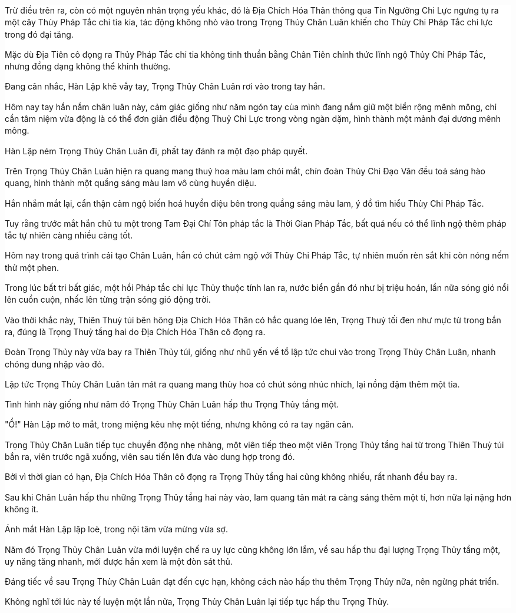 Trừ điều trên ra, còn có một nguyên nhân trọng yếu khác, đó là Địa Chích Hóa Thân thông qua Tín Ngưỡng Chi Lực ngưng tụ ra một cây Thủy Pháp Tắc chi tia kia, tác động không nhỏ vào trong Trọng Thủy Chân Luân khiến cho Thủy Chi Pháp Tắc chi lực trong đó đại tăng.

Mặc dù Địa Tiên cô đọng ra Thủy Pháp Tắc chi tia không tinh thuần bằng Chân Tiên chính thức lĩnh ngộ Thủy Chi Pháp Tắc, nhưng đồng dạng không thể khinh thường.

Đang cân nhắc, Hàn Lập khẽ vẫy tay, Trọng Thủy Chân Luân rơi vào trong tay hắn.

Hôm nay tay hắn nắm chân luân này, cảm giác giống như năm ngón tay của mình đang nắm giữ một biển rộng mênh mông, chỉ cần tâm niệm vừa động là có thể đơn giản điều động Thuỷ Chi Lực trong vòng ngàn dặm, hình thành một mảnh đại dương mênh mông.

Hàn Lập ném Trọng Thủy Chân Luân đi, phất tay đánh ra một đạo pháp quyết.

Trên Trọng Thủy Chân Luân hiện ra quang mang thuỷ hoa màu lam chói mắt, chín đoàn Thủy Chi Đạo Văn đều toả sáng hào quang, hình thành một quầng sáng màu lam vô cùng huyền diệu.

Hắn nhắm mắt lại, cẩn thận cảm ngộ biến hoá huyền diệu bên trong quầng sáng màu lam, ý đồ tìm hiểu Thủy Chi Pháp Tắc.

Tuy rằng trước mắt hắn chủ tu một trong Tam Đại Chí Tôn pháp tắc là Thời Gian Pháp Tắc, bất quá nếu có thể lĩnh ngộ thêm pháp tắc tự nhiên càng nhiều càng tốt.

Hôm nay trong quá trình cải tạo Chân Luân, hắn có chút cảm ngộ với Thủy Chi Pháp Tắc, tự nhiên muốn rèn sắt khi còn nóng nếm thử một phen.

Trong lúc bất tri bất giác, một hồi Pháp tắc chi lực Thủy thuộc tính lan ra, nước biển gần đó như bị triệu hoán, lần nữa sóng gió nổi lên cuồn cuộn, nhấc lên từng trận sóng gió động trời.

Vào thời khắc này, Thiên Thuỷ túi bên hông Địa Chích Hóa Thân có hắc quang lóe lên, Trọng Thuỷ tối đen như mực từ trong bắn ra, đúng là Trọng Thuỷ tầng hai do Địa Chích Hóa Thân cô đọng ra.

Đoàn Trọng Thủy này vừa bay ra Thiên Thủy túi, giống như nhũ yến về tổ lập tức chui vào trong Trọng Thủy Chân Luân, nhanh chóng dung nhập vào đó.

Lập tức Trọng Thủy Chân Luân tản mát ra quang mang thủy hoa có chút sóng nhúc nhích, lại nồng đậm thêm một tia.

Tình hình này giống như năm đó Trọng Thủy Chân Luân hấp thu Trọng Thủy tầng một.

"Ồ!" Hàn Lập mở to mắt, trong miệng kêu nhẹ một tiếng, nhưng không có ra tay ngăn cản.

Trọng Thủy Chân Luân tiếp tục chuyển động nhẹ nhàng, một viên tiếp theo một viên Trọng Thủy tầng hai từ trong Thiên Thuỷ túi bắn ra, viên trước ngã xuống, viên sau tiến lên đưa vào dung hợp trong đó.

Bởi vì thời gian có hạn, Địa Chích Hóa Thân cô đọng ra Trọng Thủy tầng hai cũng không nhiều, rất nhanh đều bay ra.

Sau khi Chân Luân hấp thu những Trọng Thủy tầng hai này vào, lam quang tản mát ra càng sáng thêm một tí, hơn nữa lại nặng hơn không ít.

Ánh mắt Hàn Lập lập loè, trong nội tâm vừa mừng vừa sợ.

Năm đó Trọng Thủy Chân Luân vừa mới luyện chế ra uy lực cũng không lớn lắm, về sau hấp thu đại lượng Trọng Thủy tầng một, uy năng tăng nhanh, mới được hắn xem là một đòn sát thủ.

Đáng tiếc về sau Trọng Thủy Chân Luân đạt đến cực hạn, không cách nào hấp thu thêm Trọng Thủy nữa, nên ngừng phát triển.

Không nghĩ tới lúc này tế luyện một lần nữa, Trọng Thủy Chân Luân lại tiếp tục hấp thu Trọng Thủy.

